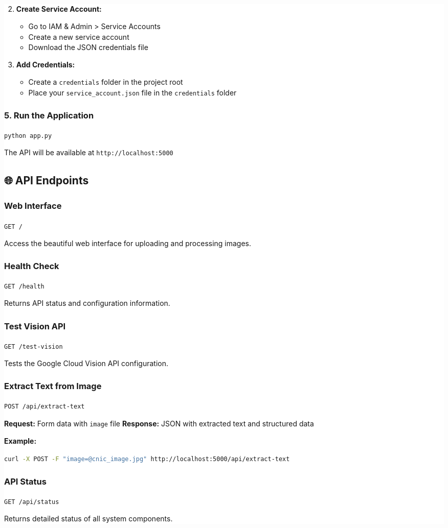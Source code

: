 2. **Create Service Account:**
   - Go to IAM & Admin > Service Accounts
   - Create a new service account
   - Download the JSON credentials file

3. **Add Credentials:**
   - Create a `credentials` folder in the project root
   - Place your `service_account.json` file in the `credentials` folder

### 5. Run the Application

```bash
python app.py
```

The API will be available at `http://localhost:5000`

## 🌐 API Endpoints

### Web Interface
```
GET /
```
Access the beautiful web interface for uploading and processing images.

### Health Check
```
GET /health
```
Returns API status and configuration information.

### Test Vision API
```
GET /test-vision
```
Tests the Google Cloud Vision API configuration.

### Extract Text from Image
```
POST /api/extract-text
```
**Request:** Form data with `image` file
**Response:** JSON with extracted text and structured data

**Example:**
```bash
curl -X POST -F "image=@cnic_image.jpg" http://localhost:5000/api/extract-text
```

### API Status
```
GET /api/status
```
Returns detailed status of all system components.
